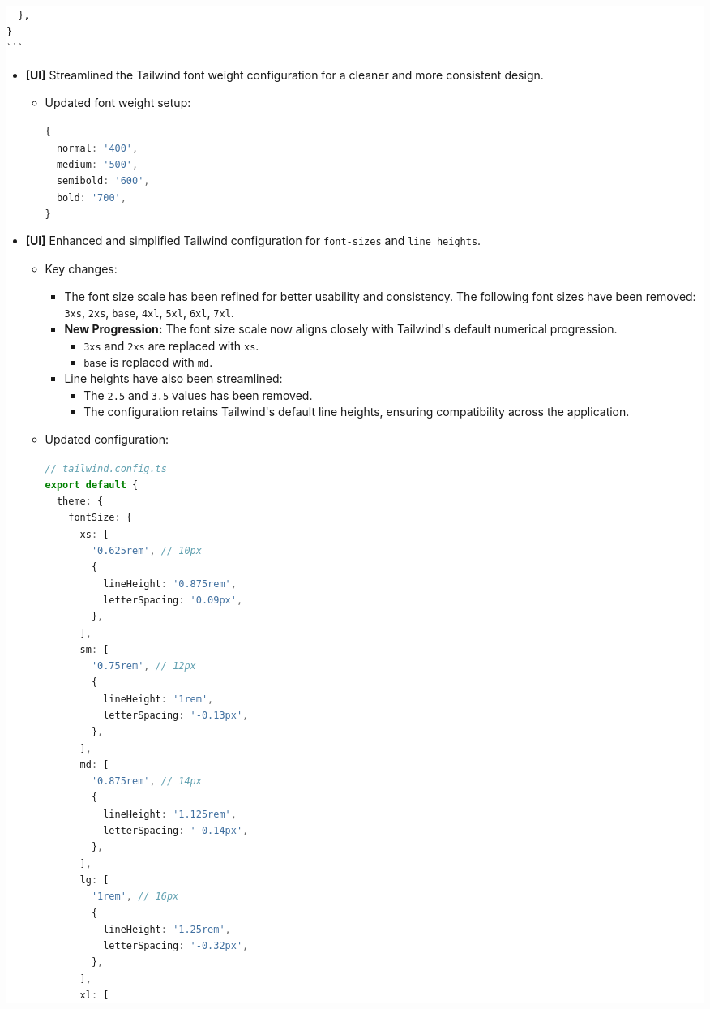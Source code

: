       },
    }
    ```

- **\[UI\]** Streamlined the Tailwind font weight configuration for a cleaner and more consistent design.
  - Updated font weight setup:

    ```ts
    {
      normal: '400',
      medium: '500',
      semibold: '600',
      bold: '700',
    }
    ```

- **\[UI\]** Enhanced and simplified Tailwind configuration for `font-sizes` and `line heights`.
  - Key changes:
    - The font size scale has been refined for better usability and consistency.
      The following font sizes have been removed: `3xs`, `2xs`, `base`, `4xl`, `5xl`, `6xl`, `7xl`.
    - **New Progression:** The font size scale now aligns closely with Tailwind's default numerical progression.
      - `3xs` and `2xs` are replaced with `xs`.
      - `base` is replaced with `md`.
    - Line heights have also been streamlined:
      - The `2.5` and `3.5` values has been removed.
      - The configuration retains Tailwind's default line heights, ensuring compatibility across the application.
  - Updated configuration:

    ```ts
    // tailwind.config.ts
    export default {
      theme: {
        fontSize: {
          xs: [
            '0.625rem', // 10px
            {
              lineHeight: '0.875rem',
              letterSpacing: '0.09px',
            },
          ],
          sm: [
            '0.75rem', // 12px
            {
              lineHeight: '1rem',
              letterSpacing: '-0.13px',
            },
          ],
          md: [
            '0.875rem', // 14px
            {
              lineHeight: '1.125rem',
              letterSpacing: '-0.14px',
            },
          ],
          lg: [
            '1rem', // 16px
            {
              lineHeight: '1.25rem',
              letterSpacing: '-0.32px',
            },
          ],
          xl: [